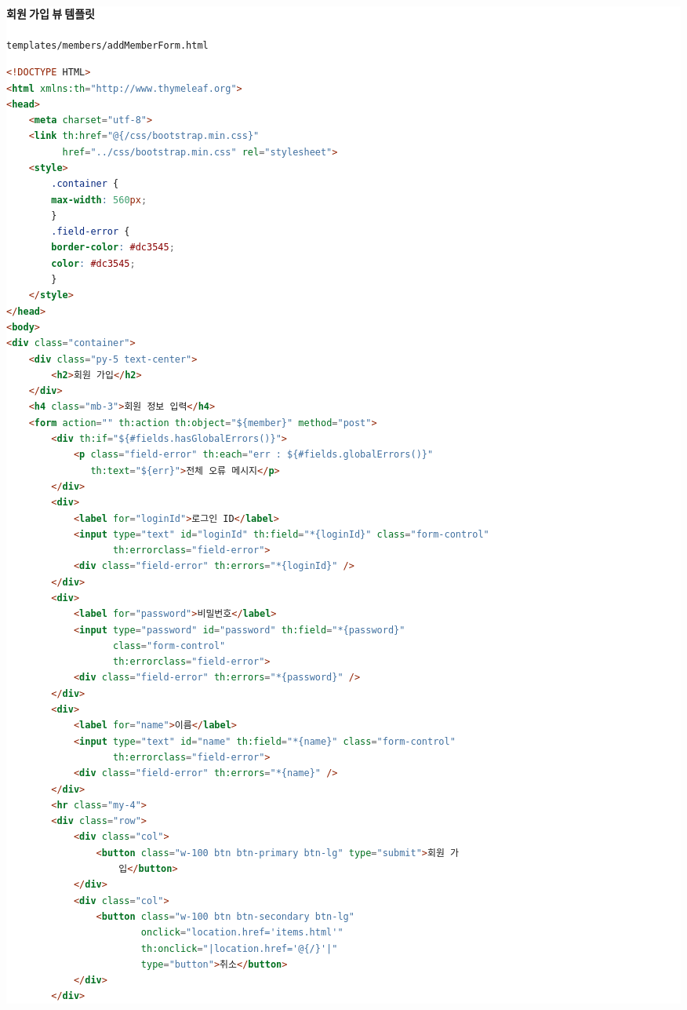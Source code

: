 #### 회원 가입 뷰 템플릿&#x20;

`templates/members/addMemberForm.html`

```html
<!DOCTYPE HTML>
<html xmlns:th="http://www.thymeleaf.org">
<head>
    <meta charset="utf-8">
    <link th:href="@{/css/bootstrap.min.css}"
          href="../css/bootstrap.min.css" rel="stylesheet">
    <style>
        .container {
        max-width: 560px;
        }
        .field-error {
        border-color: #dc3545;
        color: #dc3545;
        }
    </style>
</head>
<body>
<div class="container">
    <div class="py-5 text-center">
        <h2>회원 가입</h2>
    </div>
    <h4 class="mb-3">회원 정보 입력</h4>
    <form action="" th:action th:object="${member}" method="post">
        <div th:if="${#fields.hasGlobalErrors()}">
            <p class="field-error" th:each="err : ${#fields.globalErrors()}"
               th:text="${err}">전체 오류 메시지</p>
        </div>
        <div>
            <label for="loginId">로그인 ID</label>
            <input type="text" id="loginId" th:field="*{loginId}" class="form-control"
                   th:errorclass="field-error">
            <div class="field-error" th:errors="*{loginId}" />
        </div>
        <div>
            <label for="password">비밀번호</label>
            <input type="password" id="password" th:field="*{password}"
                   class="form-control"
                   th:errorclass="field-error">
            <div class="field-error" th:errors="*{password}" />
        </div>
        <div>
            <label for="name">이름</label>
            <input type="text" id="name" th:field="*{name}" class="form-control"
                   th:errorclass="field-error">
            <div class="field-error" th:errors="*{name}" />
        </div>
        <hr class="my-4">
        <div class="row">
            <div class="col">
                <button class="w-100 btn btn-primary btn-lg" type="submit">회원 가
                    입</button>
            </div>
            <div class="col">
                <button class="w-100 btn btn-secondary btn-lg"
                        onclick="location.href='items.html'"
                        th:onclick="|location.href='@{/}'|"
                        type="button">취소</button>
            </div>
        </div>
```